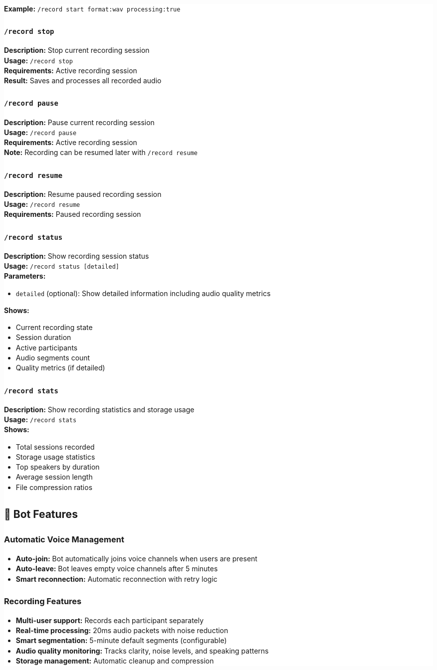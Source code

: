 **Example:** `/record start format:wav processing:true`

### `/record stop`
**Description:** Stop current recording session  
**Usage:** `/record stop`  
**Requirements:** Active recording session  
**Result:** Saves and processes all recorded audio

### `/record pause`
**Description:** Pause current recording session  
**Usage:** `/record pause`  
**Requirements:** Active recording session  
**Note:** Recording can be resumed later with `/record resume`

### `/record resume`
**Description:** Resume paused recording session  
**Usage:** `/record resume`  
**Requirements:** Paused recording session  

### `/record status`
**Description:** Show recording session status  
**Usage:** `/record status [detailed]`  
**Parameters:**
- `detailed` (optional): Show detailed information including audio quality metrics

**Shows:**
- Current recording state
- Session duration
- Active participants
- Audio segments count
- Quality metrics (if detailed)

### `/record stats`
**Description:** Show recording statistics and storage usage  
**Usage:** `/record stats`  
**Shows:**
- Total sessions recorded
- Storage usage statistics
- Top speakers by duration
- Average session length
- File compression ratios

## 🤖 Bot Features

### Automatic Voice Management
- **Auto-join:** Bot automatically joins voice channels when users are present
- **Auto-leave:** Bot leaves empty voice channels after 5 minutes
- **Smart reconnection:** Automatic reconnection with retry logic

### Recording Features
- **Multi-user support:** Records each participant separately
- **Real-time processing:** 20ms audio packets with noise reduction
- **Smart segmentation:** 5-minute default segments (configurable)
- **Audio quality monitoring:** Tracks clarity, noise levels, and speaking patterns
- **Storage management:** Automatic cleanup and compression
